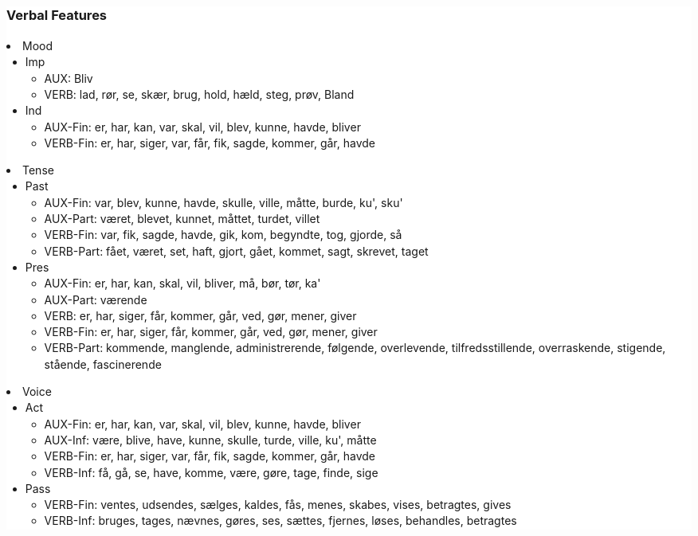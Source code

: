 

<h3>Verbal Features</h3>


<li><a>Mood</a>
  <ul>
    <li>Imp
      <ul>
        <li>AUX: Bliv</li>
        <li>VERB: lad, rør, se, skær, brug, hold, hæld, steg, prøv, Bland</li>
      </ul>
    </li>
    <li>Ind
      <ul>
        <li>AUX-Fin: er, har, kan, var, skal, vil, blev, kunne, havde, bliver</li>
        <li>VERB-Fin: er, har, siger, var, får, fik, sagde, kommer, går, havde</li>
      </ul>
    </li>
  </ul>
</li>

<li><a>Tense</a>
  <ul>
    <li>Past
      <ul>
        <li>AUX-Fin: var, blev, kunne, havde, skulle, ville, måtte, burde, ku', sku'</li>
        <li>AUX-Part: været, blevet, kunnet, måttet, turdet, villet</li>
        <li>VERB-Fin: var, fik, sagde, havde, gik, kom, begyndte, tog, gjorde, så</li>
        <li>VERB-Part: fået, været, set, haft, gjort, gået, kommet, sagt, skrevet, taget</li>
      </ul>
    </li>
    <li>Pres
      <ul>
        <li>AUX-Fin: er, har, kan, skal, vil, bliver, må, bør, tør, ka'</li>
        <li>AUX-Part: værende</li>
        <li>VERB: er, har, siger, får, kommer, går, ved, gør, mener, giver</li>
        <li>VERB-Fin: er, har, siger, får, kommer, går, ved, gør, mener, giver</li>
        <li>VERB-Part: kommende, manglende, administrerende, følgende, overlevende, tilfredsstillende, overraskende, stigende, stående, fascinerende</li>
      </ul>
    </li>
  </ul>
</li>

<li><a>Voice</a>
  <ul>
    <li>Act
      <ul>
        <li>AUX-Fin: er, har, kan, var, skal, vil, blev, kunne, havde, bliver</li>
        <li>AUX-Inf: være, blive, have, kunne, skulle, turde, ville, ku', måtte</li>
        <li>VERB-Fin: er, har, siger, var, får, fik, sagde, kommer, går, havde</li>
        <li>VERB-Inf: få, gå, se, have, komme, være, gøre, tage, finde, sige</li>
      </ul>
    </li>
    <li>Pass
      <ul>
        <li>VERB-Fin: ventes, udsendes, sælges, kaldes, fås, menes, skabes, vises, betragtes, gives</li>
        <li>VERB-Inf: bruges, tages, nævnes, gøres, ses, sættes, fjernes, løses, behandles, betragtes</li>
      </ul>
    </li>
  </ul>
</li>
